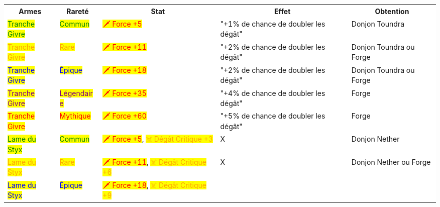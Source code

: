 <table>
    <tr>
    <th>Armes</th>
    <th>Rareté</th>
    <th>Stat</th>
    <th>Effet</th>
    <th>Obtention</th>
    </tr>
    <tr>
        <td><mark style="color:green;">Tranche Givre</mark></td>
        <td><mark style="color:green;">Commun</mark></td>
        <td><mark style="color:red;">🗡 Force +5</mark></td>
        <td>"+1% de chance de doubler les dégât"</td>
        <td>Donjon Toundra</td>
    </tr>
    <tr>
        <td><mark style="color:orange;">Tranche Givre</mark></td>
        <td><mark style="color:orange;">Rare</mark></td>
        <td><mark style="color:red;">🗡 Force +11</mark></td>
        <td>"+2% de chance de doubler les dégât"</td>
        <td>Donjon Toundra ou Forge</td>
    </tr>
    <tr>
        <td><mark style="color:blue;">Tranche Givre</mark></td>
        <td><mark style="color:blue;">Épique</mark></td>
        <td><mark style="color:red;">🗡 Force +18</mark></td>
        <td>"+2% de chance de doubler les dégât"</td>
        <td>Donjon Toundra ou Forge</td>
    </tr>
    <tr>
        <td><mark style="color:purple;">Tranche Givre</mark></td>
        <td><mark style="color:purple;">Légendaire</mark></td>
        <td><mark style="color:red;">🗡 Force +35</mark></td>
        <td>"+4% de chance de doubler les dégât"</td>
        <td>Forge</td>
    </tr>
    <tr>
        <td><mark style="color:red;">Tranche Givre</mark></td>
        <td><mark style="color:red;">Mythique</mark></td>
        <td><mark style="color:red;">🗡 Force +60</mark></td>
        <td>"+5% de chance de doubler les dégât"</td>
        <td>Forge</td>
    </tr>
    <tr>
        <td><mark style="color:green;">Lame du Styx</mark></td>
        <td><mark style="color:green;">Commun</mark></td>
        <td><mark style="color:red;">🗡 Force +5</mark>, <mark style="color:orange;">☠ Dégât Critique +3</mark></td>
        <td>X</td>
        <td>Donjon Nether</td>
    </tr>
    <tr>
        <td><mark style="color:orange;">Lame du Styx</mark></td>
        <td><mark style="color:orange;">Rare</mark></td>
        <td><mark style="color:red;">🗡 Force +11</mark>, <mark style="color:orange;">☠ Dégât Critique +6</mark></td>
        <td>X</td>
        <td>Donjon Nether ou Forge</td>
    </tr>
    <tr>
        <td><mark style="color:blue;">Lame du Styx</mark></td>
        <td><mark style="color:blue;">Épique</mark></td>
        <td><mark style="color:red;">🗡 Force +18</mark>, <mark style="color:orange;">☠ Dégât Critique +9</mark></td>